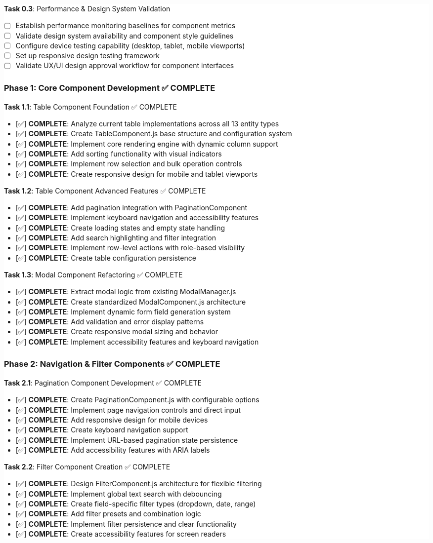 **Task 0.3**: Performance & Design System Validation

- [ ] Establish performance monitoring baselines for component metrics
- [ ] Validate design system availability and component style guidelines
- [ ] Configure device testing capability (desktop, tablet, mobile viewports)
- [ ] Set up responsive design testing framework
- [ ] Validate UX/UI design approval workflow for component interfaces

### Phase 1: Core Component Development ✅ COMPLETE

**Task 1.1**: Table Component Foundation ✅ COMPLETE

- [✅] **COMPLETE**: Analyze current table implementations across all 13 entity types
- [✅] **COMPLETE**: Create TableComponent.js base structure and configuration system
- [✅] **COMPLETE**: Implement core rendering engine with dynamic column support
- [✅] **COMPLETE**: Add sorting functionality with visual indicators
- [✅] **COMPLETE**: Implement row selection and bulk operation controls
- [✅] **COMPLETE**: Create responsive design for mobile and tablet viewports

**Task 1.2**: Table Component Advanced Features ✅ COMPLETE

- [✅] **COMPLETE**: Add pagination integration with PaginationComponent
- [✅] **COMPLETE**: Implement keyboard navigation and accessibility features
- [✅] **COMPLETE**: Create loading states and empty state handling
- [✅] **COMPLETE**: Add search highlighting and filter integration
- [✅] **COMPLETE**: Implement row-level actions with role-based visibility
- [✅] **COMPLETE**: Create table configuration persistence

**Task 1.3**: Modal Component Refactoring ✅ COMPLETE

- [✅] **COMPLETE**: Extract modal logic from existing ModalManager.js
- [✅] **COMPLETE**: Create standardized ModalComponent.js architecture
- [✅] **COMPLETE**: Implement dynamic form field generation system
- [✅] **COMPLETE**: Add validation and error display patterns
- [✅] **COMPLETE**: Create responsive modal sizing and behavior
- [✅] **COMPLETE**: Implement accessibility features and keyboard navigation

### Phase 2: Navigation & Filter Components ✅ COMPLETE

**Task 2.1**: Pagination Component Development ✅ COMPLETE

- [✅] **COMPLETE**: Create PaginationComponent.js with configurable options
- [✅] **COMPLETE**: Implement page navigation controls and direct input
- [✅] **COMPLETE**: Add responsive design for mobile devices
- [✅] **COMPLETE**: Create keyboard navigation support
- [✅] **COMPLETE**: Implement URL-based pagination state persistence
- [✅] **COMPLETE**: Add accessibility features with ARIA labels

**Task 2.2**: Filter Component Creation ✅ COMPLETE

- [✅] **COMPLETE**: Design FilterComponent.js architecture for flexible filtering
- [✅] **COMPLETE**: Implement global text search with debouncing
- [✅] **COMPLETE**: Create field-specific filter types (dropdown, date, range)
- [✅] **COMPLETE**: Add filter presets and combination logic
- [✅] **COMPLETE**: Implement filter persistence and clear functionality
- [✅] **COMPLETE**: Create accessibility features for screen readers
